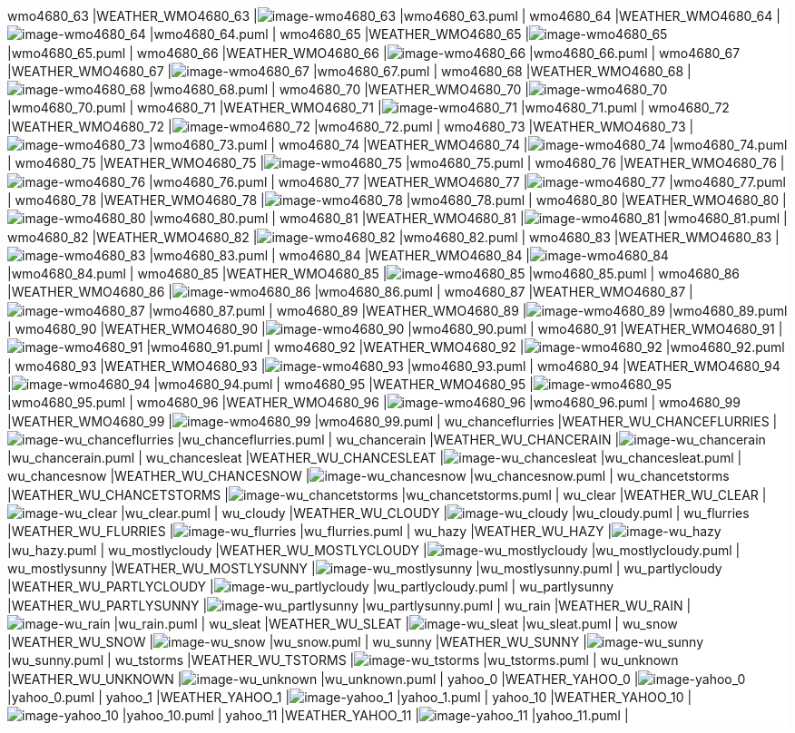 wmo4680_63 |WEATHER_WMO4680_63 |![image-wmo4680_63](wmo4680_63.png) |wmo4680_63.puml |
wmo4680_64 |WEATHER_WMO4680_64 |![image-wmo4680_64](wmo4680_64.png) |wmo4680_64.puml |
wmo4680_65 |WEATHER_WMO4680_65 |![image-wmo4680_65](wmo4680_65.png) |wmo4680_65.puml |
wmo4680_66 |WEATHER_WMO4680_66 |![image-wmo4680_66](wmo4680_66.png) |wmo4680_66.puml |
wmo4680_67 |WEATHER_WMO4680_67 |![image-wmo4680_67](wmo4680_67.png) |wmo4680_67.puml |
wmo4680_68 |WEATHER_WMO4680_68 |![image-wmo4680_68](wmo4680_68.png) |wmo4680_68.puml |
wmo4680_70 |WEATHER_WMO4680_70 |![image-wmo4680_70](wmo4680_70.png) |wmo4680_70.puml |
wmo4680_71 |WEATHER_WMO4680_71 |![image-wmo4680_71](wmo4680_71.png) |wmo4680_71.puml |
wmo4680_72 |WEATHER_WMO4680_72 |![image-wmo4680_72](wmo4680_72.png) |wmo4680_72.puml |
wmo4680_73 |WEATHER_WMO4680_73 |![image-wmo4680_73](wmo4680_73.png) |wmo4680_73.puml |
wmo4680_74 |WEATHER_WMO4680_74 |![image-wmo4680_74](wmo4680_74.png) |wmo4680_74.puml |
wmo4680_75 |WEATHER_WMO4680_75 |![image-wmo4680_75](wmo4680_75.png) |wmo4680_75.puml |
wmo4680_76 |WEATHER_WMO4680_76 |![image-wmo4680_76](wmo4680_76.png) |wmo4680_76.puml |
wmo4680_77 |WEATHER_WMO4680_77 |![image-wmo4680_77](wmo4680_77.png) |wmo4680_77.puml |
wmo4680_78 |WEATHER_WMO4680_78 |![image-wmo4680_78](wmo4680_78.png) |wmo4680_78.puml |
wmo4680_80 |WEATHER_WMO4680_80 |![image-wmo4680_80](wmo4680_80.png) |wmo4680_80.puml |
wmo4680_81 |WEATHER_WMO4680_81 |![image-wmo4680_81](wmo4680_81.png) |wmo4680_81.puml |
wmo4680_82 |WEATHER_WMO4680_82 |![image-wmo4680_82](wmo4680_82.png) |wmo4680_82.puml |
wmo4680_83 |WEATHER_WMO4680_83 |![image-wmo4680_83](wmo4680_83.png) |wmo4680_83.puml |
wmo4680_84 |WEATHER_WMO4680_84 |![image-wmo4680_84](wmo4680_84.png) |wmo4680_84.puml |
wmo4680_85 |WEATHER_WMO4680_85 |![image-wmo4680_85](wmo4680_85.png) |wmo4680_85.puml |
wmo4680_86 |WEATHER_WMO4680_86 |![image-wmo4680_86](wmo4680_86.png) |wmo4680_86.puml |
wmo4680_87 |WEATHER_WMO4680_87 |![image-wmo4680_87](wmo4680_87.png) |wmo4680_87.puml |
wmo4680_89 |WEATHER_WMO4680_89 |![image-wmo4680_89](wmo4680_89.png) |wmo4680_89.puml |
wmo4680_90 |WEATHER_WMO4680_90 |![image-wmo4680_90](wmo4680_90.png) |wmo4680_90.puml |
wmo4680_91 |WEATHER_WMO4680_91 |![image-wmo4680_91](wmo4680_91.png) |wmo4680_91.puml |
wmo4680_92 |WEATHER_WMO4680_92 |![image-wmo4680_92](wmo4680_92.png) |wmo4680_92.puml |
wmo4680_93 |WEATHER_WMO4680_93 |![image-wmo4680_93](wmo4680_93.png) |wmo4680_93.puml |
wmo4680_94 |WEATHER_WMO4680_94 |![image-wmo4680_94](wmo4680_94.png) |wmo4680_94.puml |
wmo4680_95 |WEATHER_WMO4680_95 |![image-wmo4680_95](wmo4680_95.png) |wmo4680_95.puml |
wmo4680_96 |WEATHER_WMO4680_96 |![image-wmo4680_96](wmo4680_96.png) |wmo4680_96.puml |
wmo4680_99 |WEATHER_WMO4680_99 |![image-wmo4680_99](wmo4680_99.png) |wmo4680_99.puml |
wu_chanceflurries |WEATHER_WU_CHANCEFLURRIES |![image-wu_chanceflurries](wu_chanceflurries.png) |wu_chanceflurries.puml |
wu_chancerain |WEATHER_WU_CHANCERAIN |![image-wu_chancerain](wu_chancerain.png) |wu_chancerain.puml |
wu_chancesleat |WEATHER_WU_CHANCESLEAT |![image-wu_chancesleat](wu_chancesleat.png) |wu_chancesleat.puml |
wu_chancesnow |WEATHER_WU_CHANCESNOW |![image-wu_chancesnow](wu_chancesnow.png) |wu_chancesnow.puml |
wu_chancetstorms |WEATHER_WU_CHANCETSTORMS |![image-wu_chancetstorms](wu_chancetstorms.png) |wu_chancetstorms.puml |
wu_clear |WEATHER_WU_CLEAR |![image-wu_clear](wu_clear.png) |wu_clear.puml |
wu_cloudy |WEATHER_WU_CLOUDY |![image-wu_cloudy](wu_cloudy.png) |wu_cloudy.puml |
wu_flurries |WEATHER_WU_FLURRIES |![image-wu_flurries](wu_flurries.png) |wu_flurries.puml |
wu_hazy |WEATHER_WU_HAZY |![image-wu_hazy](wu_hazy.png) |wu_hazy.puml |
wu_mostlycloudy |WEATHER_WU_MOSTLYCLOUDY |![image-wu_mostlycloudy](wu_mostlycloudy.png) |wu_mostlycloudy.puml |
wu_mostlysunny |WEATHER_WU_MOSTLYSUNNY |![image-wu_mostlysunny](wu_mostlysunny.png) |wu_mostlysunny.puml |
wu_partlycloudy |WEATHER_WU_PARTLYCLOUDY |![image-wu_partlycloudy](wu_partlycloudy.png) |wu_partlycloudy.puml |
wu_partlysunny |WEATHER_WU_PARTLYSUNNY |![image-wu_partlysunny](wu_partlysunny.png) |wu_partlysunny.puml |
wu_rain |WEATHER_WU_RAIN |![image-wu_rain](wu_rain.png) |wu_rain.puml |
wu_sleat |WEATHER_WU_SLEAT |![image-wu_sleat](wu_sleat.png) |wu_sleat.puml |
wu_snow |WEATHER_WU_SNOW |![image-wu_snow](wu_snow.png) |wu_snow.puml |
wu_sunny |WEATHER_WU_SUNNY |![image-wu_sunny](wu_sunny.png) |wu_sunny.puml |
wu_tstorms |WEATHER_WU_TSTORMS |![image-wu_tstorms](wu_tstorms.png) |wu_tstorms.puml |
wu_unknown |WEATHER_WU_UNKNOWN |![image-wu_unknown](wu_unknown.png) |wu_unknown.puml |
yahoo_0 |WEATHER_YAHOO_0 |![image-yahoo_0](yahoo_0.png) |yahoo_0.puml |
yahoo_1 |WEATHER_YAHOO_1 |![image-yahoo_1](yahoo_1.png) |yahoo_1.puml |
yahoo_10 |WEATHER_YAHOO_10 |![image-yahoo_10](yahoo_10.png) |yahoo_10.puml |
yahoo_11 |WEATHER_YAHOO_11 |![image-yahoo_11](yahoo_11.png) |yahoo_11.puml |